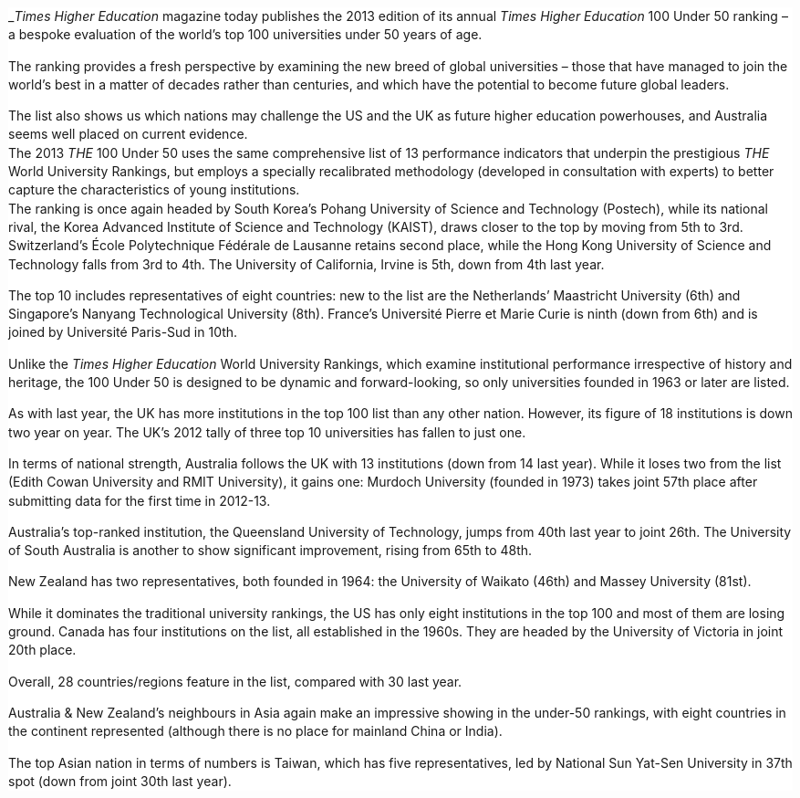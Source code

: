 __Times Higher Education_ magazine today publishes the 2013 edition of its annual _Times Higher Education_ 100 Under 50 ranking – a bespoke evaluation of the world’s top 100 universities under 50 years of age.

The ranking provides a fresh perspective by examining the new breed of global universities – those that have managed to join the world’s best in a matter of decades rather than centuries, and which have the potential to become future global leaders.

The list also shows us which nations may challenge the US and the UK as future higher education powerhouses, and Australia seems well placed on current evidence.  
The 2013 _THE_ 100 Under 50 uses the same comprehensive list of 13 performance indicators that underpin the prestigious _THE_ World University Rankings, but employs a specially recalibrated methodology (developed in consultation with experts) to better capture the characteristics of young institutions.  
The ranking is once again headed by South Korea’s Pohang University of Science and Technology (Postech), while its national rival, the Korea Advanced Institute of Science and Technology (KAIST), draws closer to the top by moving from 5th to 3rd.  
Switzerland’s École Polytechnique Fédérale de Lausanne retains second place, while the Hong Kong University of Science and Technology falls from 3rd to 4th. The University of California, Irvine is 5th, down from 4th last year.

The top 10 includes representatives of eight countries: new to the list are the Netherlands’ Maastricht University (6th) and Singapore’s Nanyang Technological University (8th). France’s Université Pierre et Marie Curie is ninth (down from 6th) and is joined by Université Paris-Sud in 10th.

Unlike the _Times Higher Education_ World University Rankings, which examine institutional performance irrespective of history and heritage, the 100 Under 50 is designed to be dynamic and forward-looking, so only universities founded in 1963 or later are listed.

As with last year, the UK has more institutions in the top 100 list than any other nation. However, its figure of 18 institutions is down two year on year. The UK’s 2012 tally of three top 10 universities has fallen to just one.

In terms of national strength, Australia follows the UK with 13 institutions (down from 14 last year). While it loses two from the list (Edith Cowan University and RMIT University), it gains one: Murdoch University (founded in 1973) takes joint 57th place after submitting data for the first time in 2012-13.

Australia’s top-ranked institution, the Queensland University of Technology, jumps from 40th last year to joint 26th. The University of South Australia is another to show significant improvement, rising from 65th to 48th.

New Zealand has two representatives, both founded in 1964: the University of Waikato (46th) and Massey University (81st).

While it dominates the traditional university rankings, the US has only eight institutions in the top 100 and most of them are losing ground. Canada has four institutions on the list, all established in the 1960s. They are headed by the University of Victoria in joint 20th place.

Overall, 28 countries/regions feature in the list, compared with 30 last year.

Australia & New Zealand’s neighbours in Asia again make an impressive showing in the under-50 rankings, with eight countries in the continent represented (although there is no place for mainland China or India).

The top Asian nation in terms of numbers is Taiwan, which has five representatives, led by National Sun Yat-Sen University in 37th spot (down from joint 30th last year).
